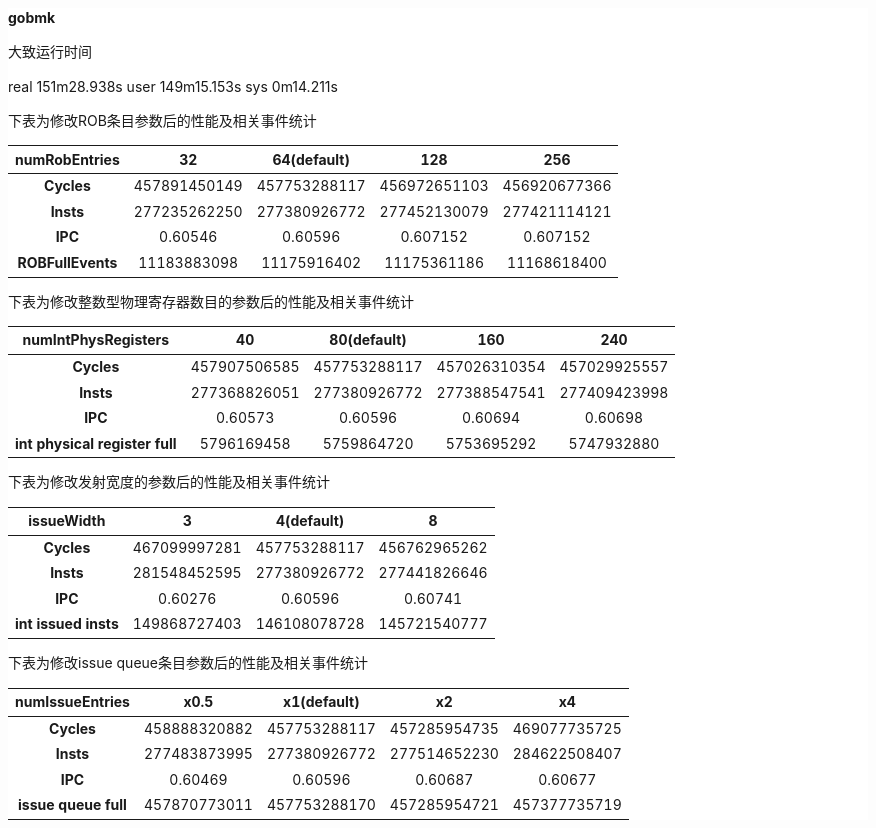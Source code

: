

**gobmk**

大致运行时间

real	151m28.938s
user	149m15.153s
sys	0m14.211s

下表为修改ROB条目参数后的性能及相关事件统计

|   numRobEntries   |      32      | 64(default)  |     128      |     256      |
| :---------------: | :----------: | :----------: | :----------: | :----------: |
|    **Cycles**     | 457891450149 | 457753288117 | 456972651103 | 456920677366 |
|     **Insts**     | 277235262250 | 277380926772 | 277452130079 | 277421114121 |
|      **IPC**      |   0.60546    |   0.60596    |   0.607152   |   0.607152   |
| **ROBFullEvents** | 11183883098  | 11175916402  | 11175361186  | 11168618400  |

下表为修改整数型物理寄存器数目的参数后的性能及相关事件统计

|      numIntPhysRegisters       |      40      | 80(default)  |     160      |     240      |
| :----------------------------: | :----------: | :----------: | :----------: | :----------: |
|           **Cycles**           | 457907506585 | 457753288117 | 457026310354 | 457029925557 |
|           **Insts**            | 277368826051 | 277380926772 | 277388547541 | 277409423998 |
|            **IPC**             |   0.60573    |   0.60596    |   0.60694    |   0.60698    |
| **int physical register full** |  5796169458  |  5759864720  |  5753695292  |  5747932880  |

下表为修改发射宽度的参数后的性能及相关事件统计

|    **issueWidth**    |      3       |  4(default)  |      8       |
| :------------------: | :----------: | :----------: | :----------: |
|      **Cycles**      | 467099997281 | 457753288117 | 456762965262 |
|      **Insts**       | 281548452595 | 277380926772 | 277441826646 |
|       **IPC**        |   0.60276    |   0.60596    |   0.60741    |
| **int issued insts** | 149868727403 | 146108078728 | 145721540777 |

下表为修改issue queue条目参数后的性能及相关事件统计

|   numIssueEntries    |     x0.5     | x1(default)  |      x2      |      x4      |
| :------------------: | :----------: | :----------: | :----------: | :----------: |
|      **Cycles**      | 458888320882 | 457753288117 | 457285954735 | 469077735725 |
|      **Insts**       | 277483873995 | 277380926772 | 277514652230 | 284622508407 |
|       **IPC**        |   0.60469    |   0.60596    |   0.60687    |   0.60677    |
| **issue queue full** | 457870773011 | 457753288170 | 457285954721 | 457377735719 |
